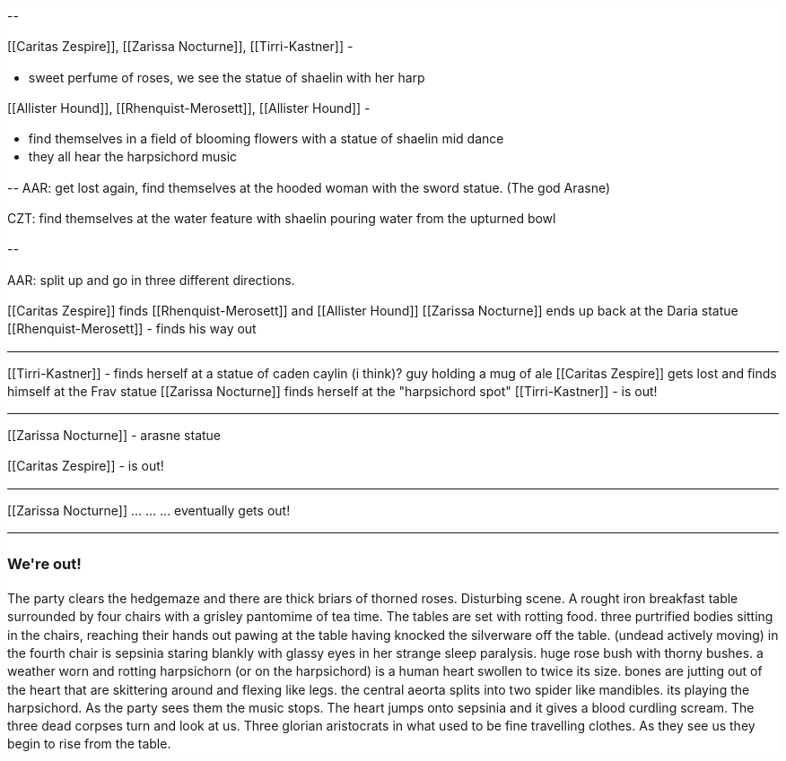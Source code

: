 --

[[Caritas Zespire]], [[Zarissa Nocturne]], [[Tirri-Kastner]] - 
- sweet perfume of roses, we see the statue of shaelin with her harp

[[Allister Hound]], [[Rhenquist-Merosett]], [[Allister Hound]] - 
- find themselves in a field of blooming flowers with a statue of shaelin mid dance
- they all hear the harpsichord music

--
AAR: get lost again, find themselves at the hooded woman with the sword statue. (The god Arasne)

CZT:  find themselves at the water feature with shaelin pouring water from the upturned bowl

--

AAR:  split up and go in three different directions.

[[Caritas Zespire]] finds [[Rhenquist-Merosett]] and [[Allister Hound]]
[[Zarissa Nocturne]] ends up back at the Daria statue
[[Rhenquist-Merosett]] - finds his way out

---
[[Tirri-Kastner]] - finds herself at a statue of caden caylin (i think)?  guy holding a mug of ale
[[Caritas Zespire]] gets lost and finds himself at the Frav statue
[[Zarissa Nocturne]] finds herself at the "harpsichord spot"
[[Tirri-Kastner]] - is out!

---
[[Zarissa Nocturne]] - arasne statue

[[Caritas Zespire]] - is out!

---
[[Zarissa Nocturne]] ... ... ... eventually gets out!


---
### We're out!
The party clears the hedgemaze and there are thick briars of thorned roses.
Disturbing scene.  A rought iron breakfast table surrounded by four chairs with a grisley pantomime of tea time.
The tables are set with rotting food.
three purtrified bodies sitting in the chairs, reaching their hands out pawing at the table having knocked the silverware off the table. (undead actively moving)
in the fourth chair is sepsinia staring blankly with glassy eyes in her strange sleep paralysis.
huge rose bush with thorny bushes.  a weather worn and rotting harpsichorn (or on the harpsichord) is a human heart swollen to twice its size.  bones are jutting out of the heart that are skittering around and flexing like legs.  the central aeorta splits into two spider like mandibles.  its playing the harpsichord. As the party sees them the music stops.
The heart jumps onto sepsinia and it gives a blood curdling scream.  The three dead corpses turn and look at us.  Three glorian aristocrats in what used to be fine travelling clothes.  As they see us they begin to rise from the table.


